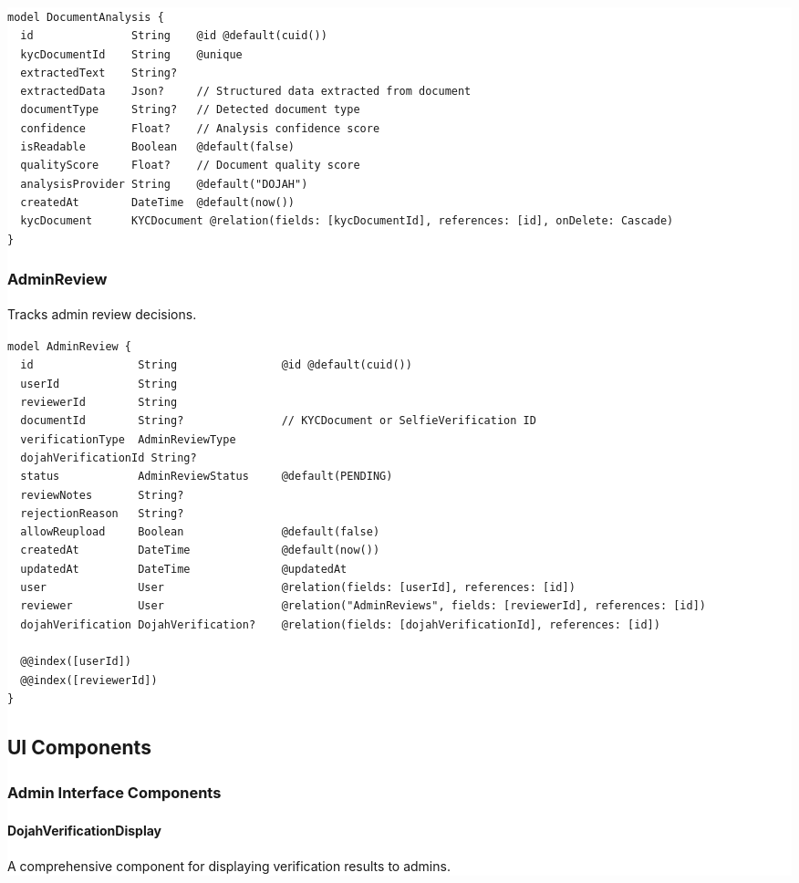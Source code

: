 ```prisma
model DocumentAnalysis {
  id               String    @id @default(cuid())
  kycDocumentId    String    @unique
  extractedText    String?
  extractedData    Json?     // Structured data extracted from document
  documentType     String?   // Detected document type
  confidence       Float?    // Analysis confidence score
  isReadable       Boolean   @default(false)
  qualityScore     Float?    // Document quality score
  analysisProvider String    @default("DOJAH")
  createdAt        DateTime  @default(now())
  kycDocument      KYCDocument @relation(fields: [kycDocumentId], references: [id], onDelete: Cascade)
}
```

### AdminReview
Tracks admin review decisions.

```prisma
model AdminReview {
  id                String                @id @default(cuid())
  userId            String
  reviewerId        String
  documentId        String?               // KYCDocument or SelfieVerification ID
  verificationType  AdminReviewType
  dojahVerificationId String?
  status            AdminReviewStatus     @default(PENDING)
  reviewNotes       String?
  rejectionReason   String?
  allowReupload     Boolean               @default(false)
  createdAt         DateTime              @default(now())
  updatedAt         DateTime              @updatedAt
  user              User                  @relation(fields: [userId], references: [id])
  reviewer          User                  @relation("AdminReviews", fields: [reviewerId], references: [id])
  dojahVerification DojahVerification?    @relation(fields: [dojahVerificationId], references: [id])
  
  @@index([userId])
  @@index([reviewerId])
}
```

## UI Components

### Admin Interface Components

#### DojahVerificationDisplay
A comprehensive component for displaying verification results to admins.

